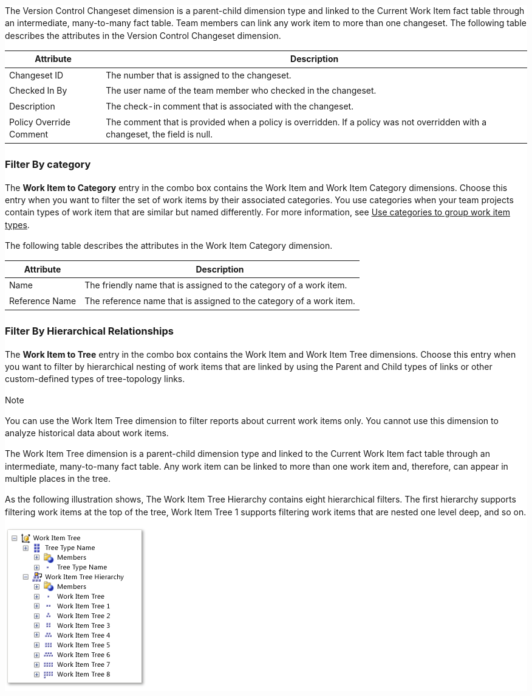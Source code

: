  The Version Control Changeset dimension is a parent-child dimension type and linked to the Current Work Item fact table through an intermediate, many-to-many fact table. Team members can link any work item to more than one changeset. The following table describes the attributes in the Version Control Changeset dimension.  
  
|Attribute|Description|  
|---------------|-----------------|  
|Changeset ID|The number that is assigned to the changeset.|  
|Checked In By|The user name of the team member who checked in the changeset.|  
|Description|The check-in comment that is associated with the changeset.|  
|Policy Override Comment|The comment that is provided when a policy is overridden. If a policy was not overridden with a changeset, the field is null.|  
  
<a name="category"></a> 
###  Filter By category  
 The **Work Item to Category** entry in the combo box contains the Work Item and Work Item Category dimensions. Choose this entry when you want to filter the set of work items by their associated categories. You use categories when your team projects contain types of work item that are similar but named differently. For more information, see [Use categories to group work item types](../../reference/xml/use-categories-to-group-work-item-types.md).  
  
 The following table describes the attributes in the Work Item Category dimension.  
  
|Attribute|Description|  
|---------------|-----------------|  
|Name|The friendly name that is assigned to the category of a work item.|  
|Reference Name|The reference name that is assigned to the category of a work item.|  
  
###  <a name="tree"></a> Filter By Hierarchical Relationships  
 The **Work Item to Tree** entry in the combo box contains the Work Item and Work Item Tree dimensions. Choose this entry when you want to filter by hierarchical nesting of work items that are linked by using the Parent and Child types of links or other custom-defined types of tree-topology links.  
  
> [!NOTE]   
>  You can use the Work Item Tree dimension to filter reports about current work items only. You cannot use this dimension to analyze historical data about work items.  
  
 The Work Item Tree dimension is a parent-child dimension type and linked to the Current Work Item fact table through an intermediate, many-to-many fact table. Any work item can be linked to more than one work item and, therefore, can appear in multiple places in the tree.  
  
 As the following illustration shows, The Work Item Tree Hierarchy contains eight hierarchical filters. The first hierarchy supports filtering work items at the top of the tree, Work Item Tree 1 supports filtering work items that are nested one level deep, and so on.  
  
 ![Work Item Tree](media/alm_rpt_workitemtree.png "ALM_RPT_WorkItemTree")  
  